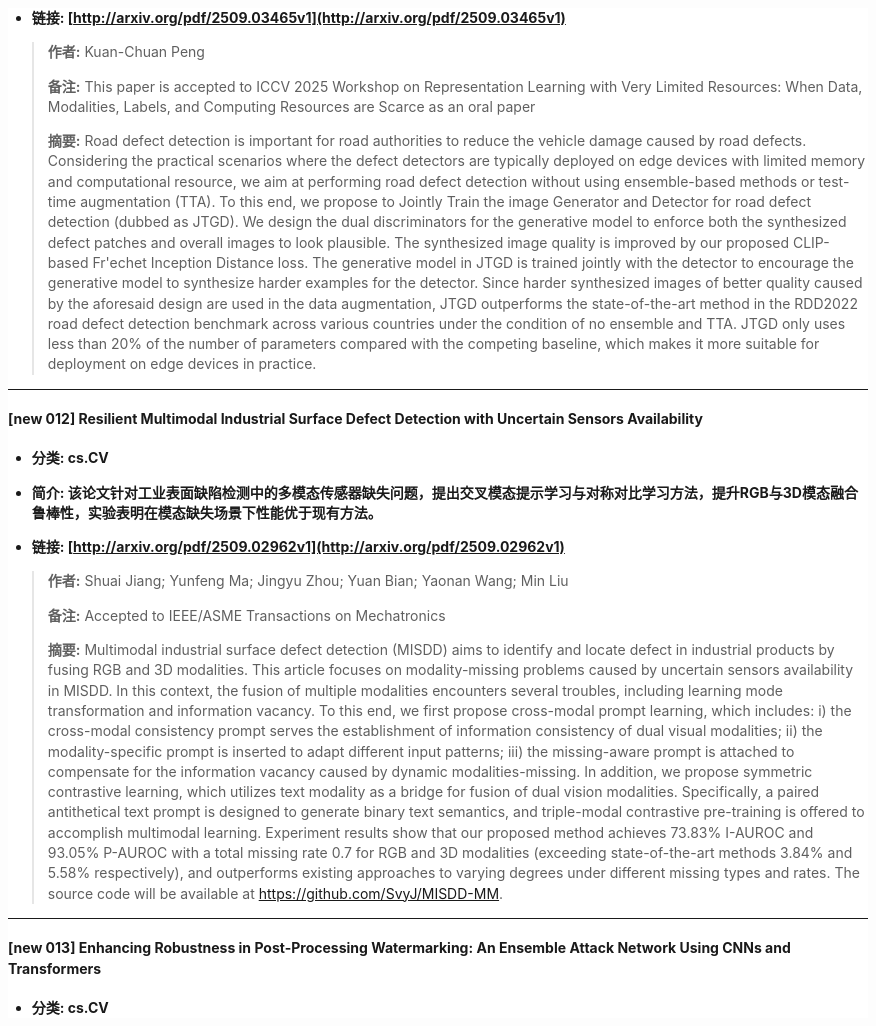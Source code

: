 - **链接: [http://arxiv.org/pdf/2509.03465v1](http://arxiv.org/pdf/2509.03465v1)**

> **作者:** Kuan-Chuan Peng
>
> **备注:** This paper is accepted to ICCV 2025 Workshop on Representation Learning with Very Limited Resources: When Data, Modalities, Labels, and Computing Resources are Scarce as an oral paper
>
> **摘要:** Road defect detection is important for road authorities to reduce the vehicle damage caused by road defects. Considering the practical scenarios where the defect detectors are typically deployed on edge devices with limited memory and computational resource, we aim at performing road defect detection without using ensemble-based methods or test-time augmentation (TTA). To this end, we propose to Jointly Train the image Generator and Detector for road defect detection (dubbed as JTGD). We design the dual discriminators for the generative model to enforce both the synthesized defect patches and overall images to look plausible. The synthesized image quality is improved by our proposed CLIP-based Fr\'echet Inception Distance loss. The generative model in JTGD is trained jointly with the detector to encourage the generative model to synthesize harder examples for the detector. Since harder synthesized images of better quality caused by the aforesaid design are used in the data augmentation, JTGD outperforms the state-of-the-art method in the RDD2022 road defect detection benchmark across various countries under the condition of no ensemble and TTA. JTGD only uses less than 20% of the number of parameters compared with the competing baseline, which makes it more suitable for deployment on edge devices in practice.
>
---
#### [new 012] Resilient Multimodal Industrial Surface Defect Detection with Uncertain Sensors Availability
- **分类: cs.CV**

- **简介: 该论文针对工业表面缺陷检测中的多模态传感器缺失问题，提出交叉模态提示学习与对称对比学习方法，提升RGB与3D模态融合鲁棒性，实验表明在模态缺失场景下性能优于现有方法。**

- **链接: [http://arxiv.org/pdf/2509.02962v1](http://arxiv.org/pdf/2509.02962v1)**

> **作者:** Shuai Jiang; Yunfeng Ma; Jingyu Zhou; Yuan Bian; Yaonan Wang; Min Liu
>
> **备注:** Accepted to IEEE/ASME Transactions on Mechatronics
>
> **摘要:** Multimodal industrial surface defect detection (MISDD) aims to identify and locate defect in industrial products by fusing RGB and 3D modalities. This article focuses on modality-missing problems caused by uncertain sensors availability in MISDD. In this context, the fusion of multiple modalities encounters several troubles, including learning mode transformation and information vacancy. To this end, we first propose cross-modal prompt learning, which includes: i) the cross-modal consistency prompt serves the establishment of information consistency of dual visual modalities; ii) the modality-specific prompt is inserted to adapt different input patterns; iii) the missing-aware prompt is attached to compensate for the information vacancy caused by dynamic modalities-missing. In addition, we propose symmetric contrastive learning, which utilizes text modality as a bridge for fusion of dual vision modalities. Specifically, a paired antithetical text prompt is designed to generate binary text semantics, and triple-modal contrastive pre-training is offered to accomplish multimodal learning. Experiment results show that our proposed method achieves 73.83% I-AUROC and 93.05% P-AUROC with a total missing rate 0.7 for RGB and 3D modalities (exceeding state-of-the-art methods 3.84% and 5.58% respectively), and outperforms existing approaches to varying degrees under different missing types and rates. The source code will be available at https://github.com/SvyJ/MISDD-MM.
>
---
#### [new 013] Enhancing Robustness in Post-Processing Watermarking: An Ensemble Attack Network Using CNNs and Transformers
- **分类: cs.CV**
